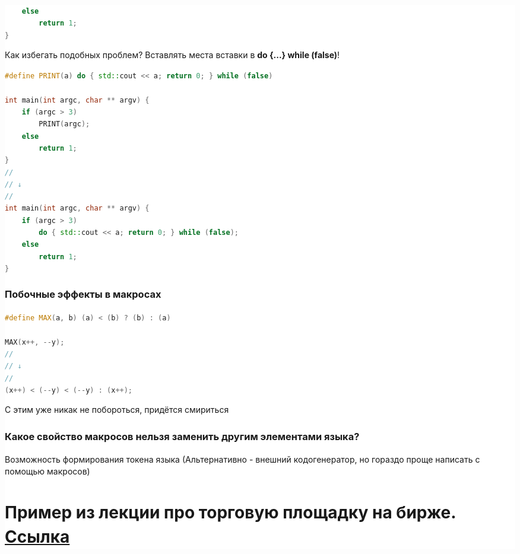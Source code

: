 ```C++
    else
        return 1;
}
```

Как избегать подобных проблем? Вставлять места вставки в **do {...} while (false)**!

```C++
#define PRINT(a) do { std::cout << a; return 0; } while (false)

int main(int argc, char ** argv) {
    if (argc > 3)
        PRINT(argc);
    else
        return 1;
}
//
// ↓ 
//
int main(int argc, char ** argv) {
    if (argc > 3)
        do { std::cout << a; return 0; } while (false);
    else
        return 1;
}
```

### Побочные эффекты в макросах

```C++
#define MAX(a, b) (a) < (b) ? (b) : (a)

MAX(x++, --y);
//
// ↓ 
//
(x++) < (--y) < (--y) : (x++);
```

С этим уже никак не побороться, придётся смириться

### Какое свойство макросов нельзя заменить другим элементами языка?

Возможность формирования токена языка (Альтернативно - внешний кодогенератор, но гораздо проще написать с помощью
макросов)

# Пример из лекции про торговую площадку на бирже. [Ссылка](https://www.youtube.com/watch?v=ojFlaV9exPs&t=2809s)